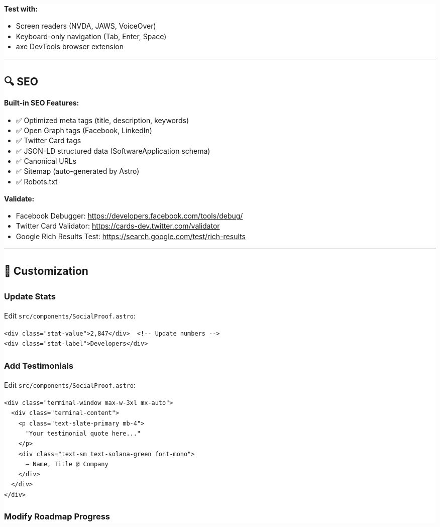 **Test with:**
- Screen readers (NVDA, JAWS, VoiceOver)
- Keyboard-only navigation (Tab, Enter, Space)
- axe DevTools browser extension

---

## 🔍 SEO

**Built-in SEO Features:**
- ✅ Optimized meta tags (title, description, keywords)
- ✅ Open Graph tags (Facebook, LinkedIn)
- ✅ Twitter Card tags
- ✅ JSON-LD structured data (SoftwareApplication schema)
- ✅ Canonical URLs
- ✅ Sitemap (auto-generated by Astro)
- ✅ Robots.txt

**Validate:**
- Facebook Debugger: https://developers.facebook.com/tools/debug/
- Twitter Card Validator: https://cards-dev.twitter.com/validator
- Google Rich Results Test: https://search.google.com/test/rich-results

---

## 🎨 Customization

### Update Stats

Edit `src/components/SocialProof.astro`:
```astro
<div class="stat-value">2,847</div>  <!-- Update numbers -->
<div class="stat-label">Developers</div>
```

### Add Testimonials

Edit `src/components/SocialProof.astro`:
```astro
<div class="terminal-window max-w-3xl mx-auto">
  <div class="terminal-content">
    <p class="text-slate-primary mb-4">
      "Your testimonial quote here..."
    </p>
    <div class="text-sm text-solana-green font-mono">
      — Name, Title @ Company
    </div>
  </div>
</div>
```

### Modify Roadmap Progress
